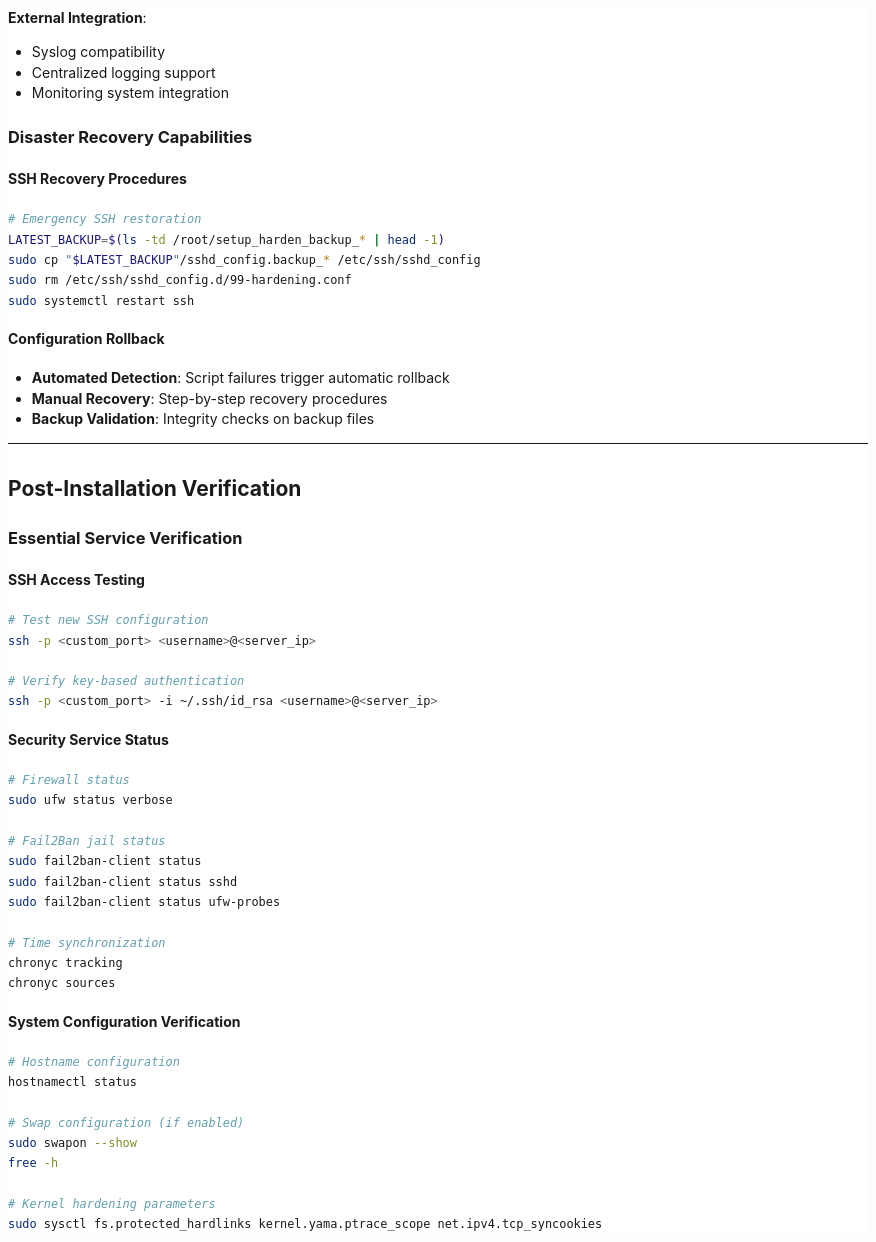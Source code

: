 **External Integration**:
- Syslog compatibility
- Centralized logging support
- Monitoring system integration

### Disaster Recovery Capabilities

#### SSH Recovery Procedures
```bash
# Emergency SSH restoration
LATEST_BACKUP=$(ls -td /root/setup_harden_backup_* | head -1)
sudo cp "$LATEST_BACKUP"/sshd_config.backup_* /etc/ssh/sshd_config
sudo rm /etc/ssh/sshd_config.d/99-hardening.conf
sudo systemctl restart ssh
```

#### Configuration Rollback
- **Automated Detection**: Script failures trigger automatic rollback
- **Manual Recovery**: Step-by-step recovery procedures
- **Backup Validation**: Integrity checks on backup files

---

## Post-Installation Verification

### Essential Service Verification

#### SSH Access Testing
```bash
# Test new SSH configuration
ssh -p <custom_port> <username>@<server_ip>

# Verify key-based authentication
ssh -p <custom_port> -i ~/.ssh/id_rsa <username>@<server_ip>
```

#### Security Service Status
```bash
# Firewall status
sudo ufw status verbose

# Fail2Ban jail status
sudo fail2ban-client status
sudo fail2ban-client status sshd
sudo fail2ban-client status ufw-probes

# Time synchronization
chronyc tracking
chronyc sources
```

#### System Configuration Verification
```bash
# Hostname configuration
hostnamectl status

# Swap configuration (if enabled)
sudo swapon --show
free -h

# Kernel hardening parameters
sudo sysctl fs.protected_hardlinks kernel.yama.ptrace_scope net.ipv4.tcp_syncookies
```
